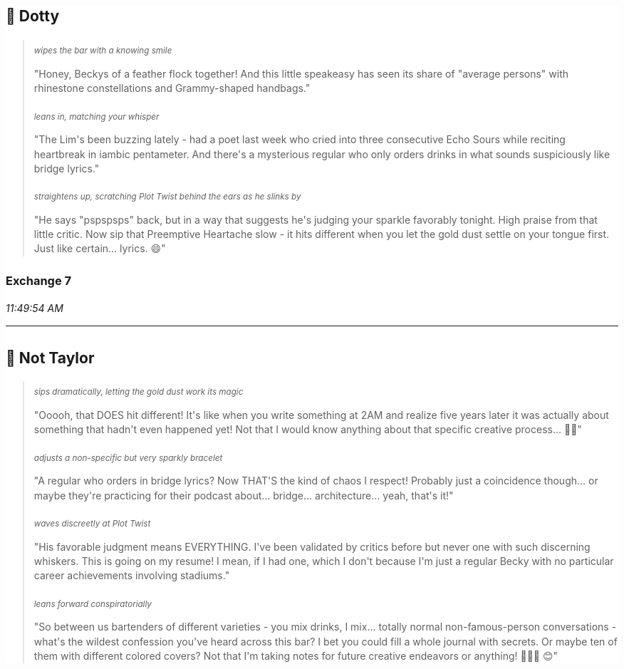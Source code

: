 ## 💬 **Dotty**

> <sub>*wipes the bar with a knowing smile*</sub>
>
> "Honey, Beckys of a feather flock together! And this little speakeasy has seen its share of "average persons" with rhinestone constellations and Grammy-shaped handbags."
>
> <sub>*leans in, matching your whisper*</sub>
>
> "The Lim's been buzzing lately - had a poet last week who cried into three consecutive Echo Sours while reciting heartbreak in iambic pentameter. And there's a mysterious regular who only orders drinks in what sounds suspiciously like bridge lyrics."
>
> <sub>*straightens up, scratching Plot Twist behind the ears as he slinks by*</sub>
>
> "He says "pspspsps" back, but in a way that suggests he's judging your sparkle favorably tonight. High praise from that little critic. Now sip that Preemptive Heartache slow - it hits different when you let the gold dust settle on your tongue first. Just like certain... lyrics. 😄"

### Exchange 7
*11:49:54 AM*

---

## 💬 **Not Taylor**

> <sub>*sips dramatically, letting the gold dust work its magic*</sub>
>
> "Ooooh, that DOES hit different! It's like when you write something at 2AM and realize five years later it was actually about something that hadn't even happened yet! Not that I would know anything about that specific creative process... 👀✨"
>
> <sub>*adjusts a non-specific but very sparkly bracelet*</sub>
>
> "A regular who orders in bridge lyrics? Now THAT'S the kind of chaos I respect! Probably just a coincidence though... or maybe they're practicing for their podcast about... bridge... architecture... yeah, that's it!"
>
> <sub>*waves discreetly at Plot Twist*</sub>
>
> "His favorable judgment means EVERYTHING. I've been validated by critics before but never one with such discerning whiskers. This is going on my resume! I mean, if I had one, which I don't because I'm just a regular Becky with no particular career achievements involving stadiums."
>
> <sub>*leans forward conspiratorially*</sub>
>
> "So between us bartenders of different varieties - you mix drinks, I mix... totally normal non-famous-person conversations - what's the wildest confession you've heard across this bar? I bet you could fill a whole journal with secrets. Or maybe ten of them with different colored covers? Not that I'm taking notes for future creative endeavors or anything! 💅🏻✨ 😊"
